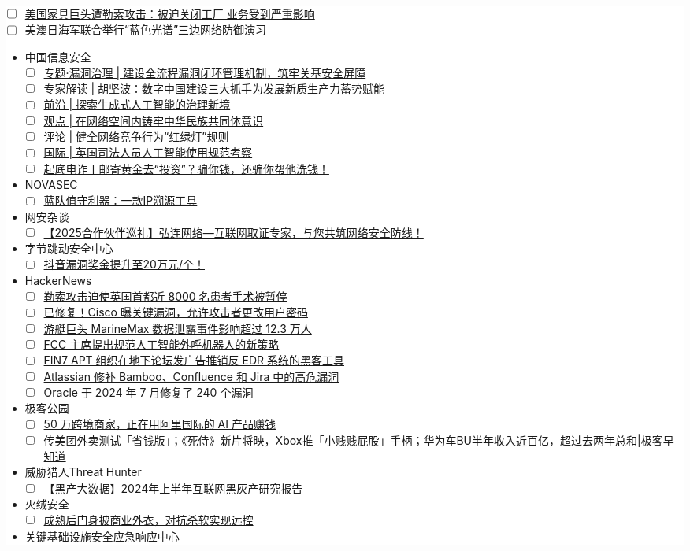   - [ ] [美国家具巨头遭勒索攻击：被迫关闭工厂 业务受到严重影响](https://mp.weixin.qq.com/s?__biz=MzI4NDY2MDMwMw==&mid=2247512191&idx=1&sn=983d7a4307b12869a801a000e490c182&chksm=ebfaf75fdc8d7e492e8029bcf7ab8447d90cd43a7e181869c445a522166eb9b17d529f27a658&scene=58&subscene=0#rd)
  - [ ] [美澳日海军联合举行“蓝色光谱”三边网络防御演习](https://mp.weixin.qq.com/s?__biz=MzI4NDY2MDMwMw==&mid=2247512191&idx=2&sn=b450cdb3c703b98bc587467bb6e05abd&chksm=ebfaf75fdc8d7e4987297052ea40baa91c4b03fe44c7bf2d26342722342be33f48d355ed1301&scene=58&subscene=0#rd)
- 中国信息安全
  - [ ] [专题·漏洞治理 | 建设全流程漏洞闭环管理机制，筑牢关基安全屏障](https://mp.weixin.qq.com/s?__biz=MzA5MzE5MDAzOA==&mid=2664220248&idx=1&sn=7f26861b88e955fed09c8f25b46f48c2&chksm=8b59c4a1bc2e4db73b81466fdeaf2951d62361caf64dca9094a77ebb4fa649e7556e3caff055&scene=58&subscene=0#rd)
  - [ ] [专家解读 | 胡坚波：数字中国建设三大抓手为发展新质生产力蓄势赋能](https://mp.weixin.qq.com/s?__biz=MzA5MzE5MDAzOA==&mid=2664220248&idx=2&sn=755dcfa00bb0e81fc30a8ba08c6c1adb&chksm=8b59c4a1bc2e4db71b7c678d7ef4808dac655c4aa3cbdde92074b63e7ba12df6c0bdcefe582f&scene=58&subscene=0#rd)
  - [ ] [前沿 | 探索生成式人工智能的治理新境](https://mp.weixin.qq.com/s?__biz=MzA5MzE5MDAzOA==&mid=2664220248&idx=3&sn=841df6622b45049a33852e871ee59f21&chksm=8b59c4a1bc2e4db739d92d1ab0dcc2d9d7cf87e1993c80717cf56f72a8754738f57b3ef06f5e&scene=58&subscene=0#rd)
  - [ ] [观点 | 在网络空间内铸牢中华民族共同体意识](https://mp.weixin.qq.com/s?__biz=MzA5MzE5MDAzOA==&mid=2664220248&idx=4&sn=a5d43337a232616a00df16923c6d7243&chksm=8b59c4a1bc2e4db76d4d758b9be40676e9652603edc628396c1a528035ee53cbdad21c8072a2&scene=58&subscene=0#rd)
  - [ ] [评论 | 健全网络竞争行为“红绿灯”规则](https://mp.weixin.qq.com/s?__biz=MzA5MzE5MDAzOA==&mid=2664220248&idx=5&sn=21003fb4953bd24b58ff5689cc94d947&chksm=8b59c4a1bc2e4db7d58fec4cf2f53eb0eb1ba93566cdf8c0e419ebf43cbe47ea216ada9a0d9a&scene=58&subscene=0#rd)
  - [ ] [国际 | 英国司法人员人工智能使用规范考察](https://mp.weixin.qq.com/s?__biz=MzA5MzE5MDAzOA==&mid=2664220248&idx=6&sn=293aed1740e678375a34ac15e4fdc096&chksm=8b59c4a1bc2e4db7a124e62380bfd8e4f1e28e949654da400d8d78f7916b1a75563e8e19f3a6&scene=58&subscene=0#rd)
  - [ ] [起底电诈丨邮寄黄金去“投资”？骗你钱，还骗你帮他洗钱！](https://mp.weixin.qq.com/s?__biz=MzA5MzE5MDAzOA==&mid=2664220248&idx=7&sn=2055be3fd1f604b9801213e8a4c31ed9&chksm=8b59c4a1bc2e4db7dc3ff19ecf394d13d9058f21f680ec9de16f144f5309e3522ba210c102b7&scene=58&subscene=0#rd)
- NOVASEC
  - [ ] [蓝队值守利器：一款IP溯源工具](https://mp.weixin.qq.com/s?__biz=MzUzODU3ODA0MA==&mid=2247489664&idx=1&sn=68a5db9df81822ef0cb8e1a38162f7c0&chksm=fad4c597cda34c815832ee100aaf2162e0916a4b3e77433456e86bc58e7dc797a6d0b0dcd77f&scene=58&subscene=0#rd)
- 网安杂谈
  - [ ] [【2025合作伙伴巡礼】弘连网络—互联网取证专家，与您共筑网络安全防线！](https://mp.weixin.qq.com/s?__biz=MzAwMTMzMDUwNg==&mid=2650888842&idx=1&sn=0ce90543f79fc1228aacbc8b18e44aa4&chksm=812ea6afb6592fb9dc59be82fcbad9df158d8203cf99258f387f88d2e4c7e4e4a030013ffb70&scene=58&subscene=0#rd)
- 字节跳动安全中心
  - [ ] [抖音漏洞奖金提升至20万元/个！](https://mp.weixin.qq.com/s?__biz=MzUzMzcyMDYzMw==&mid=2247493626&idx=1&sn=c5fa1063ba130c5ceae3940a8701d3b6&chksm=fa9d1caccdea95ba537ddf60dc4ef4636b9d5d5df5a1bde2c7bc513dc308708b4460f6571684&scene=58&subscene=0#rd)
- HackerNews
  - [ ] [勒索攻击迫使英国首都近 8000 名患者手术被暂停](https://hackernews.cc/archives/53835)
  - [ ] [已修复！Cisco 曝关键漏洞，允许攻击者更改用户密码](https://hackernews.cc/archives/53832)
  - [ ] [游艇巨头 MarineMax 数据泄露事件影响超过 12.3 万人](https://hackernews.cc/archives/53827)
  - [ ] [FCC 主席提出规范人工智能外呼机器人的新策略](https://hackernews.cc/archives/53825)
  - [ ] [FIN7 APT 组织在地下论坛发广告推销反 EDR 系统的黑客工具](https://hackernews.cc/archives/53821)
  - [ ] [Atlassian 修补 Bamboo、Confluence 和 Jira 中的高危漏洞](https://hackernews.cc/archives/53819)
  - [ ] [Oracle 于 2024 年 7 月修复了 240 个漏洞](https://hackernews.cc/archives/53817)
- 极客公园
  - [ ] [50 万跨境商家，正在用阿里国际的 AI 产品赚钱](https://mp.weixin.qq.com/s?__biz=MTMwNDMwODQ0MQ==&mid=2653047745&idx=1&sn=46e0600c6e08b0fa24de7ab7bb988e21&chksm=7e5736774920bf61093485c6ea2147ac1b8d53f74e46d93bc2d0a40a4f96ca8b0105a373aa1f&scene=58&subscene=0#rd)
  - [ ] [传美团外卖测试「省钱版」；《死侍》新片将映，Xbox推「小贱贱屁股」手柄；华为车BU半年收入近百亿，超过去两年总和|极客早知道](https://mp.weixin.qq.com/s?__biz=MTMwNDMwODQ0MQ==&mid=2653047712&idx=1&sn=6aa4573f45f37ac0049cd6dd48b1ef86&chksm=7e5736164920bf00ed461ef1c11d230387fddf5b78cc01ab24655dbcfd668aeb1c5478bf0587&scene=58&subscene=0#rd)
- 威胁猎人Threat Hunter
  - [ ] [【黑产大数据】2024年上半年互联网黑灰产研究报告](https://mp.weixin.qq.com/s?__biz=MzI3NDY3NDUxNg==&mid=2247497634&idx=1&sn=4dac09059461a678e549d30ac8e421e9&chksm=eb12d199dc65588f56576066e7a31fb9220e026d04ca103a2cc1063cb85bbc63ecccd7e2bc8b&scene=58&subscene=0#rd)
- 火绒安全
  - [ ] [成熟后门身披商业外衣，对抗杀软实现远控](https://mp.weixin.qq.com/s?__biz=MzI3NjYzMDM1Mg==&mid=2247519493&idx=1&sn=ebb43f7ef701e7c538a38f0543dc408f&chksm=eb70533adc07da2cdc47405337064bfa5703651e3cef0dadea9e46006a23abff186cfe2ace5d&scene=58&subscene=0#rd)
- 关键基础设施安全应急响应中心